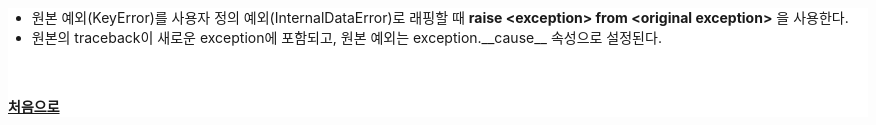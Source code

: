 - 원본 예외(KeyError)를 사용자 정의 예외(InternalDataError)로 래핑할 때 **raise \<exception\> from \<original exception\>** 을 사용한다.
- 원본의 traceback이 새로운 exception에 포함되고, 원본 예외는 exception.\_\_cause\_\_ 속성으로 설정된다.

<br>

**[처음으로](#200917)**
<br>
























